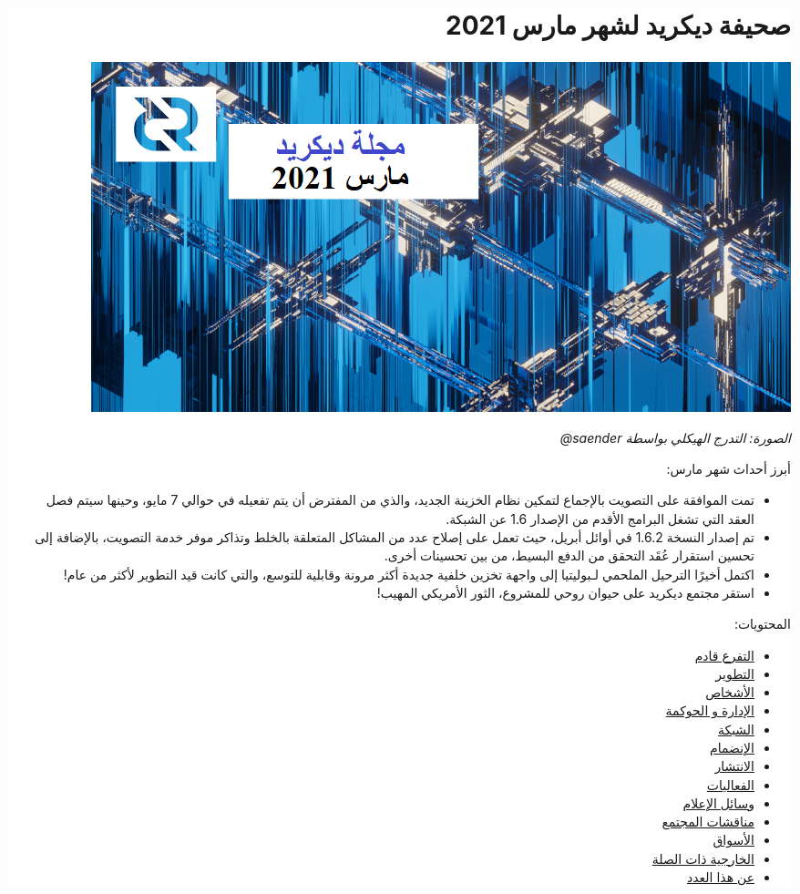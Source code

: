 <div dir="rtl">

# صحيفة ديكريد لشهر مارس 2021

![abstract art](../img/202103.1.github.png)

_الصورة: التدرج الهيكلي بواسطة saender@_

أبرز أحداث شهر مارس:

* تمت الموافقة على التصويت بالإجماع لتمكين نظام الخزينة الجديد، والذي من المفترض أن يتم تفعيله في حوالي 7 مايو، وحينها سيتم فصل العقد التي تشغل البرامج الأقدم من الإصدار 1.6 عن الشبكة.
* تم إصدار النسخة 1.6.2 في أوائل أبريل، حيث تعمل على إصلاح عدد من المشاكل المتعلقة بالخلط وتذاكر موفر خدمة التصويت، بالإضافة إلى تحسين استقرار عُقَد التحقق من الدفع البسيط، من بين تحسينات أخرى.
* اكتمل أخيرًا الترحيل الملحمي لـبوليتيا إلى واجهة تخزين خلفية جديدة أكثر مرونة وقابلية للتوسع، والتي كانت قيد التطوير لأكثر من عام!
* استقر مجتمع ديكريد على حيوان روحي للمشروع، الثور الأمريكي المهيب!

المحتويات:

* [التفرع قادم](#التفرع-قادم)
* [التطوير](#التطوير)
* [الأشخاص](#الأشخاص)
* [الإدارة و الحوكمة](#الإدارة-و-الحوكمة)
* [الشبكة](#الشبكة)
* [الإنضمام](#الإنضمام)
* [الانتشار](#الانتشار)
* [الفعاليات](#الفعاليات)
* [وسائل الإعلام](#وسائل-الإعلام)
* [مناقشات المجتمع](#مناقشات-المجتمع)
* [الأسواق](#الأسواق)
* [الخارجية ذات الصلة](#الخارجية-ذات-الصلة)
* [عن هذا العدد](#عن-هذا-العدد)
